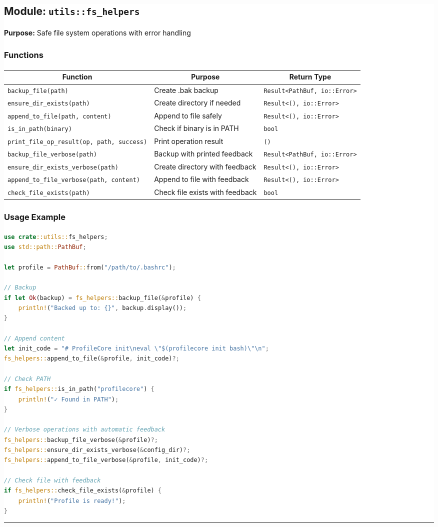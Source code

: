
## Module: `utils::fs_helpers`

**Purpose:** Safe file system operations with error handling

### Functions

| Function                                  | Purpose                         | Return Type                  |
| ----------------------------------------- | ------------------------------- | ---------------------------- |
| `backup_file(path)`                       | Create .bak backup              | `Result<PathBuf, io::Error>` |
| `ensure_dir_exists(path)`                 | Create directory if needed      | `Result<(), io::Error>`      |
| `append_to_file(path, content)`           | Append to file safely           | `Result<(), io::Error>`      |
| `is_in_path(binary)`                      | Check if binary is in PATH      | `bool`                       |
| `print_file_op_result(op, path, success)` | Print operation result          | `()`                         |
| `backup_file_verbose(path)`               | Backup with printed feedback    | `Result<PathBuf, io::Error>` |
| `ensure_dir_exists_verbose(path)`         | Create directory with feedback  | `Result<(), io::Error>`      |
| `append_to_file_verbose(path, content)`   | Append to file with feedback    | `Result<(), io::Error>`      |
| `check_file_exists(path)`                 | Check file exists with feedback | `bool`                       |

### Usage Example

```rust
use crate::utils::fs_helpers;
use std::path::PathBuf;

let profile = PathBuf::from("/path/to/.bashrc");

// Backup
if let Ok(backup) = fs_helpers::backup_file(&profile) {
    println!("Backed up to: {}", backup.display());
}

// Append content
let init_code = "# ProfileCore init\neval \"$(profilecore init bash)\"\n";
fs_helpers::append_to_file(&profile, init_code)?;

// Check PATH
if fs_helpers::is_in_path("profilecore") {
    println!("✓ Found in PATH");
}

// Verbose operations with automatic feedback
fs_helpers::backup_file_verbose(&profile)?;
fs_helpers::ensure_dir_exists_verbose(&config_dir)?;
fs_helpers::append_to_file_verbose(&profile, init_code)?;

// Check file with feedback
if fs_helpers::check_file_exists(&profile) {
    println!("Profile is ready!");
}
```

---